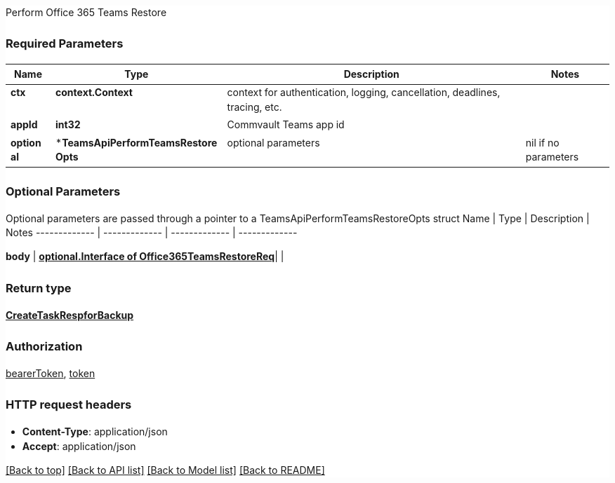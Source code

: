 Perform Office 365 Teams Restore

### Required Parameters

Name | Type | Description  | Notes
------------- | ------------- | ------------- | -------------
 **ctx** | **context.Context** | context for authentication, logging, cancellation, deadlines, tracing, etc.
  **appId** | **int32**| Commvault Teams app id | 
 **optional** | ***TeamsApiPerformTeamsRestoreOpts** | optional parameters | nil if no parameters

### Optional Parameters
Optional parameters are passed through a pointer to a TeamsApiPerformTeamsRestoreOpts struct
Name | Type | Description  | Notes
------------- | ------------- | ------------- | -------------

 **body** | [**optional.Interface of Office365TeamsRestoreReq**](Office365TeamsRestoreReq.md)|  | 

### Return type

[**CreateTaskRespforBackup**](CreateTaskRespforBackup.md)

### Authorization

[bearerToken](../README.md#bearerToken), [token](../README.md#token)

### HTTP request headers

 - **Content-Type**: application/json
 - **Accept**: application/json

[[Back to top]](#) [[Back to API list]](../README.md#documentation-for-api-endpoints) [[Back to Model list]](../README.md#documentation-for-models) [[Back to README]](../README.md)

